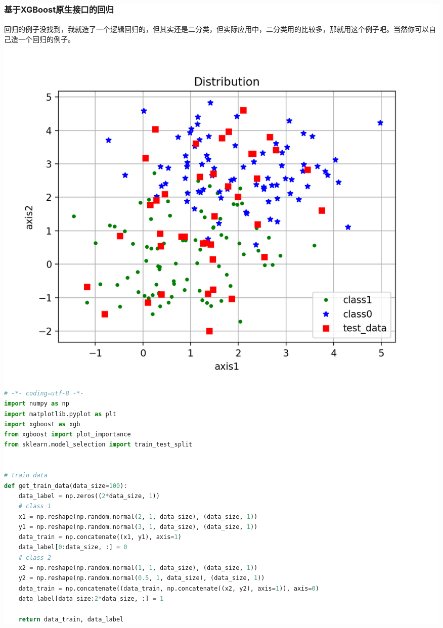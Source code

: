 ### 基于XGBoost原生接口的回归

回归的例子没找到，我就造了一个逻辑回归的，但其实还是二分类，但实际应用中，二分类用的比较多，那就用这个例子吧。当然你可以自己造一个回归的例子。

![data-pic-2](pic/data-pic-2.png)

```python
# -*- coding=utf-8 -*-
import numpy as np
import matplotlib.pyplot as plt
import xgboost as xgb
from xgboost import plot_importance
from sklearn.model_selection import train_test_split


# train data
def get_train_data(data_size=100):
    data_label = np.zeros((2*data_size, 1))
    # class 1
    x1 = np.reshape(np.random.normal(2, 1, data_size), (data_size, 1))
    y1 = np.reshape(np.random.normal(3, 1, data_size), (data_size, 1))
    data_train = np.concatenate((x1, y1), axis=1)
    data_label[0:data_size, :] = 0
    # class 2
    x2 = np.reshape(np.random.normal(1, 1, data_size), (data_size, 1))
    y2 = np.reshape(np.random.normal(0.5, 1, data_size), (data_size, 1))
    data_train = np.concatenate((data_train, np.concatenate((x2, y2), axis=1)), axis=0)
    data_label[data_size:2*data_size, :] = 1

    return data_train, data_label


```